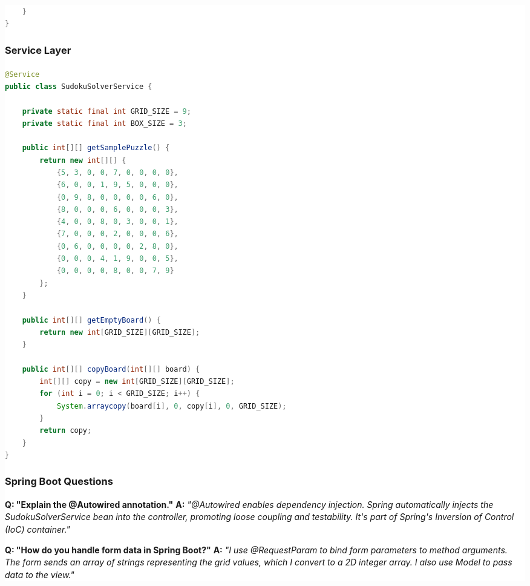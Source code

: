 ```java
    }
}
```

### Service Layer

```java
@Service
public class SudokuSolverService {
    
    private static final int GRID_SIZE = 9;
    private static final int BOX_SIZE = 3;
    
    public int[][] getSamplePuzzle() {
        return new int[][] {
            {5, 3, 0, 0, 7, 0, 0, 0, 0},
            {6, 0, 0, 1, 9, 5, 0, 0, 0},
            {0, 9, 8, 0, 0, 0, 0, 6, 0},
            {8, 0, 0, 0, 6, 0, 0, 0, 3},
            {4, 0, 0, 8, 0, 3, 0, 0, 1},
            {7, 0, 0, 0, 2, 0, 0, 0, 6},
            {0, 6, 0, 0, 0, 0, 2, 8, 0},
            {0, 0, 0, 4, 1, 9, 0, 0, 5},
            {0, 0, 0, 0, 8, 0, 0, 7, 9}
        };
    }
    
    public int[][] getEmptyBoard() {
        return new int[GRID_SIZE][GRID_SIZE];
    }
    
    public int[][] copyBoard(int[][] board) {
        int[][] copy = new int[GRID_SIZE][GRID_SIZE];
        for (int i = 0; i < GRID_SIZE; i++) {
            System.arraycopy(board[i], 0, copy[i], 0, GRID_SIZE);
        }
        return copy;
    }
}
```

### Spring Boot Questions

**Q: "Explain the @Autowired annotation."**
**A:** *"@Autowired enables dependency injection. Spring automatically injects the SudokuSolverService bean into the controller, promoting loose coupling and testability. It's part of Spring's Inversion of Control (IoC) container."*

**Q: "How do you handle form data in Spring Boot?"**
**A:** *"I use @RequestParam to bind form parameters to method arguments. The form sends an array of strings representing the grid values, which I convert to a 2D integer array. I also use Model to pass data to the view."*
